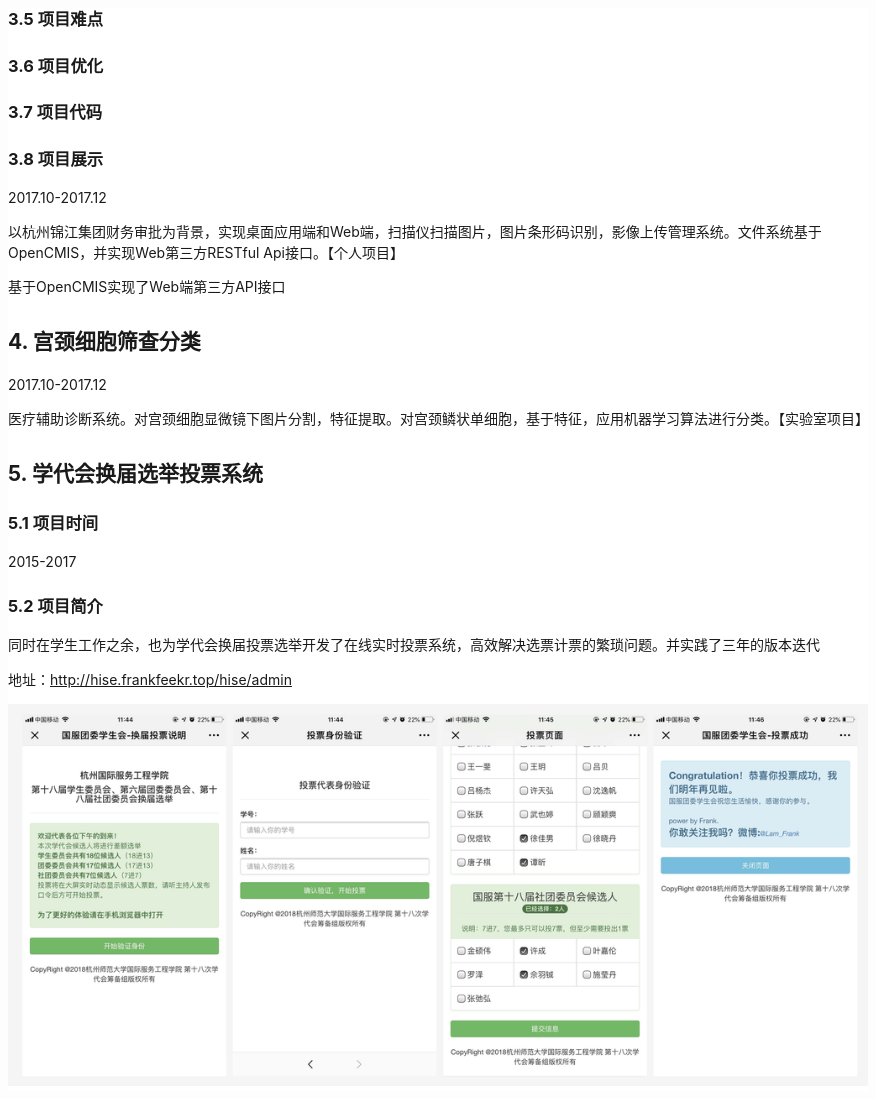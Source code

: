 

### 3.5 项目难点



### 3.6 项目优化



### 3.7 项目代码



### 3.8 项目展示





2017.10-2017.12

以杭州锦江集团财务审批为背景，实现桌面应用端和Web端，扫描仪扫描图片，图片条形码识别，影像上传管理系统。文件系统基于OpenCMIS，并实现Web第三方RESTful Api接口。【个人项目】

基于OpenCMIS实现了Web端第三方API接口





## 4. 宫颈细胞筛查分类

2017.10-2017.12

医疗辅助诊断系统。对宫颈细胞显微镜下图片分割，特征提取。对宫颈鳞状单细胞，基于特征，应用机器学习算法进行分类。【实验室项目】





## 5. 学代会换届选举投票系统

### 5.1 项目时间

2015-2017

### 5.2 项目简介

同时在学生工作之余，也为学代会换届投票选举开发了在线实时投票系统，高效解决选票计票的繁琐问题。并实践了三年的版本迭代

地址：http://hise.frankfeekr.top/hise/admin

![](assets/hise_vote_wx.jpg)
